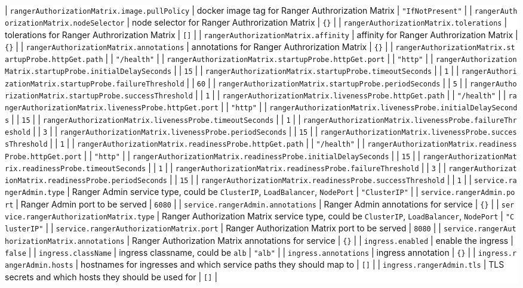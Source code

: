 | `rangerAuthorizationMatrix.image.pullPolicy` | docker image tag for Ranger Authrorization Matrix | `"IfNotPresent"` |
| `rangerAuthorizationMatrix.nodeSelector` | node selector for Ranger Authrorization Matrix | `{}` |
| `rangerAuthorizationMatrix.tolerations` | tolerations for Ranger Authrorization Matrix | `[]` |
| `rangerAuthorizationMatrix.affinity` | affinity for Ranger Authrorization Matrix | `{}` |
| `rangerAuthorizationMatrix.annotations` | annotations for Ranger Authrorization Matrix | `{}` |
| `rangerAuthorizationMatrix.startupProbe.httpGet.path` |  | `"/health"` |
| `rangerAuthorizationMatrix.startupProbe.httpGet.port` |  | `"http"` |
| `rangerAuthorizationMatrix.startupProbe.initialDelaySeconds` |  | `15` |
| `rangerAuthorizationMatrix.startupProbe.timeoutSeconds` |  | `1` |
| `rangerAuthorizationMatrix.startupProbe.failureThreshold` |  | `60` |
| `rangerAuthorizationMatrix.startupProbe.periodSeconds` |  | `5` |
| `rangerAuthorizationMatrix.startupProbe.successThreshold` |  | `1` |
| `rangerAuthorizationMatrix.livenessProbe.httpGet.path` |  | `"/health"` |
| `rangerAuthorizationMatrix.livenessProbe.httpGet.port` |  | `"http"` |
| `rangerAuthorizationMatrix.livenessProbe.initialDelaySeconds` |  | `15` |
| `rangerAuthorizationMatrix.livenessProbe.timeoutSeconds` |  | `1` |
| `rangerAuthorizationMatrix.livenessProbe.failureThreshold` |  | `3` |
| `rangerAuthorizationMatrix.livenessProbe.periodSeconds` |  | `15` |
| `rangerAuthorizationMatrix.livenessProbe.successThreshold` |  | `1` |
| `rangerAuthorizationMatrix.readinessProbe.httpGet.path` |  | `"/health"` |
| `rangerAuthorizationMatrix.readinessProbe.httpGet.port` |  | `"http"` |
| `rangerAuthorizationMatrix.readinessProbe.initialDelaySeconds` |  | `15` |
| `rangerAuthorizationMatrix.readinessProbe.timeoutSeconds` |  | `1` |
| `rangerAuthorizationMatrix.readinessProbe.failureThreshold` |  | `3` |
| `rangerAuthorizationMatrix.readinessProbe.periodSeconds` |  | `15` |
| `rangerAuthorizationMatrix.readinessProbe.successThreshold` |  | `1` |
| `service.rangerAdmin.type` | Ranger Admin service type, could be `ClusterIP`, `LoadBalancer`, `NodePort` | `"ClusterIP"` |
| `service.rangerAdmin.port` | Ranger Admin port to be served | `6080` |
| `service.rangerAdmin.annotations` | Ranger Admin annotations for service | `{}` |
| `service.rangerAuthorizationMatrix.type` | Ranger Authorization Matrix service type, could be `ClusterIP`, `LoadBalancer`, `NodePort` | `"ClusterIP"` |
| `service.rangerAuthorizationMatrix.port` | Ranger Authorization Matrix port to be served | `8080` |
| `service.rangerAuthorizationMatrix.annotations` | Ranger Authorization Matrix annotations for service | `{}` |
| `ingress.enabled` | enable the ingress | `false` |
| `ingress.className` | ingress classname, could be `alb` | `"alb"` |
| `ingress.annotations` | ingress annotation | `{}` |
| `ingress.rangerAdmin.hosts` | hostnames for ingresses and which service paths they should map to | `[]` |
| `ingress.rangerAdmin.tls` | TLS secrets and which hosts they should be used for | `[]` |